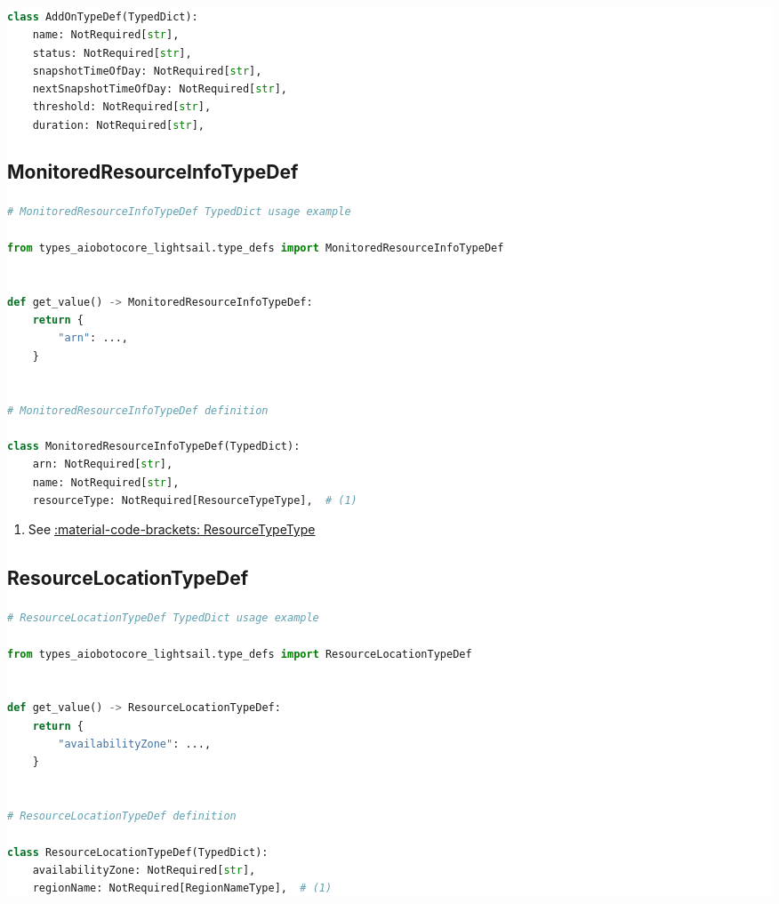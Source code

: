 ```python
class AddOnTypeDef(TypedDict):
    name: NotRequired[str],
    status: NotRequired[str],
    snapshotTimeOfDay: NotRequired[str],
    nextSnapshotTimeOfDay: NotRequired[str],
    threshold: NotRequired[str],
    duration: NotRequired[str],
```


## MonitoredResourceInfoTypeDef

```python
# MonitoredResourceInfoTypeDef TypedDict usage example

from types_aiobotocore_lightsail.type_defs import MonitoredResourceInfoTypeDef


def get_value() -> MonitoredResourceInfoTypeDef:
    return {
        "arn": ...,
    }


# MonitoredResourceInfoTypeDef definition

class MonitoredResourceInfoTypeDef(TypedDict):
    arn: NotRequired[str],
    name: NotRequired[str],
    resourceType: NotRequired[ResourceTypeType],  # (1)
```

1. See [:material-code-brackets: ResourceTypeType](./literals.md#resourcetypetype)

## ResourceLocationTypeDef

```python
# ResourceLocationTypeDef TypedDict usage example

from types_aiobotocore_lightsail.type_defs import ResourceLocationTypeDef


def get_value() -> ResourceLocationTypeDef:
    return {
        "availabilityZone": ...,
    }


# ResourceLocationTypeDef definition

class ResourceLocationTypeDef(TypedDict):
    availabilityZone: NotRequired[str],
    regionName: NotRequired[RegionNameType],  # (1)
```
